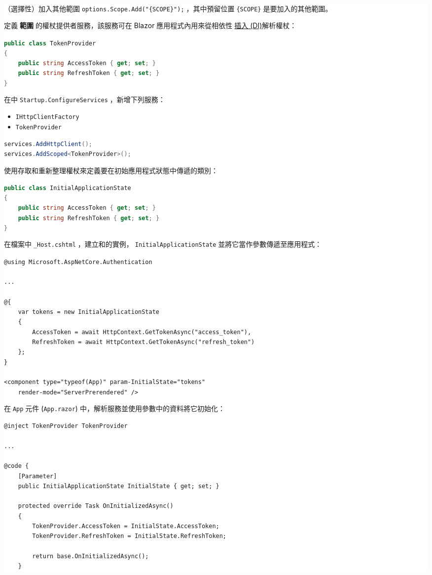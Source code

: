 （選擇性）加入其他範圍 `options.Scope.Add("{SCOPE}");` ，其中預留位置 `{SCOPE}` 是要加入的其他範圍。

定義 **範圍** 的權杖提供者服務，該服務可在 Blazor 應用程式內用來從相依性 [插入 (DI)](xref:blazor/fundamentals/dependency-injection)解析權杖：

```csharp
public class TokenProvider
{
    public string AccessToken { get; set; }
    public string RefreshToken { get; set; }
}
```

在中 `Startup.ConfigureServices` ，新增下列服務：

* `IHttpClientFactory`
* `TokenProvider`

```csharp
services.AddHttpClient();
services.AddScoped<TokenProvider>();
```

使用存取和重新整理權杖來定義要在初始應用程式狀態中傳遞的類別：

```csharp
public class InitialApplicationState
{
    public string AccessToken { get; set; }
    public string RefreshToken { get; set; }
}
```

在檔案中 `_Host.cshtml` ，建立和的實例， `InitialApplicationState` 並將它當作參數傳遞至應用程式：

```cshtml
@using Microsoft.AspNetCore.Authentication

...

@{
    var tokens = new InitialApplicationState
    {
        AccessToken = await HttpContext.GetTokenAsync("access_token"),
        RefreshToken = await HttpContext.GetTokenAsync("refresh_token")
    };
}

<component type="typeof(App)" param-InitialState="tokens" 
    render-mode="ServerPrerendered" />
```

在 `App` 元件 (`App.razor`) 中，解析服務並使用參數中的資料將它初始化：

```razor
@inject TokenProvider TokenProvider

...

@code {
    [Parameter]
    public InitialApplicationState InitialState { get; set; }

    protected override Task OnInitializedAsync()
    {
        TokenProvider.AccessToken = InitialState.AccessToken;
        TokenProvider.RefreshToken = InitialState.RefreshToken;

        return base.OnInitializedAsync();
    }
```